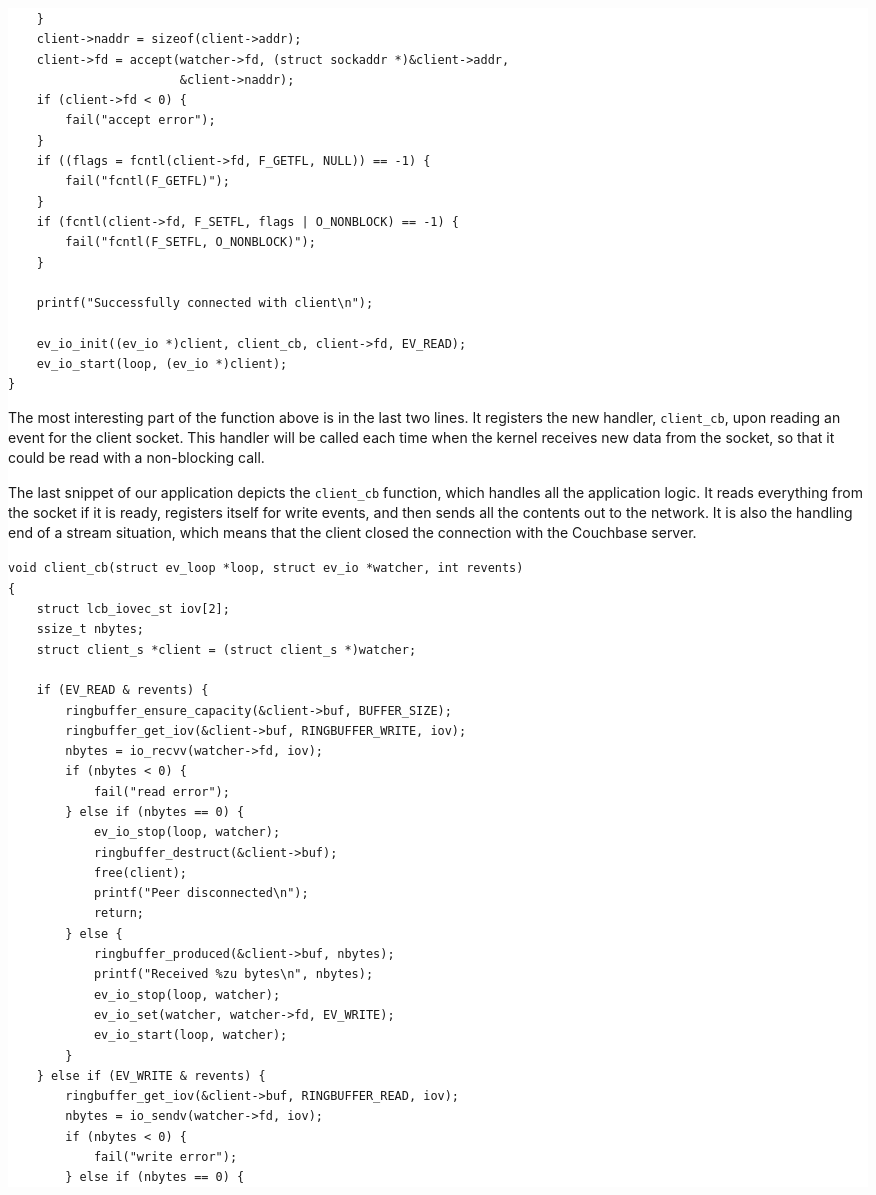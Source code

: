 ```
    }
    client->naddr = sizeof(client->addr);
    client->fd = accept(watcher->fd, (struct sockaddr *)&client->addr,
                        &client->naddr);
    if (client->fd < 0) {
        fail("accept error");
    }
    if ((flags = fcntl(client->fd, F_GETFL, NULL)) == -1) {
        fail("fcntl(F_GETFL)");
    }
    if (fcntl(client->fd, F_SETFL, flags | O_NONBLOCK) == -1) {
        fail("fcntl(F_SETFL, O_NONBLOCK)");
    }

    printf("Successfully connected with client\n");

    ev_io_init((ev_io *)client, client_cb, client->fd, EV_READ);
    ev_io_start(loop, (ev_io *)client);
}
```

The most interesting part of the function above is in the last two lines. It
registers the new handler, `client_cb`, upon reading an event for the client
socket. This handler will be called each time when the kernel receives new data
from the socket, so that it could be read with a non-blocking call.

The last snippet of our application depicts the `client_cb` function, which
handles all the application logic. It reads everything from the socket if it is
ready, registers itself for write events, and then sends all the contents out to
the network. It is also the handling end of a stream situation, which means that
the client closed the connection with the Couchbase server.


```
void client_cb(struct ev_loop *loop, struct ev_io *watcher, int revents)
{
    struct lcb_iovec_st iov[2];
    ssize_t nbytes;
    struct client_s *client = (struct client_s *)watcher;

    if (EV_READ & revents) {
        ringbuffer_ensure_capacity(&client->buf, BUFFER_SIZE);
        ringbuffer_get_iov(&client->buf, RINGBUFFER_WRITE, iov);
        nbytes = io_recvv(watcher->fd, iov);
        if (nbytes < 0) {
            fail("read error");
        } else if (nbytes == 0) {
            ev_io_stop(loop, watcher);
            ringbuffer_destruct(&client->buf);
            free(client);
            printf("Peer disconnected\n");
            return;
        } else {
            ringbuffer_produced(&client->buf, nbytes);
            printf("Received %zu bytes\n", nbytes);
            ev_io_stop(loop, watcher);
            ev_io_set(watcher, watcher->fd, EV_WRITE);
            ev_io_start(loop, watcher);
        }
    } else if (EV_WRITE & revents) {
        ringbuffer_get_iov(&client->buf, RINGBUFFER_READ, iov);
        nbytes = io_sendv(watcher->fd, iov);
        if (nbytes < 0) {
            fail("write error");
        } else if (nbytes == 0) {
```